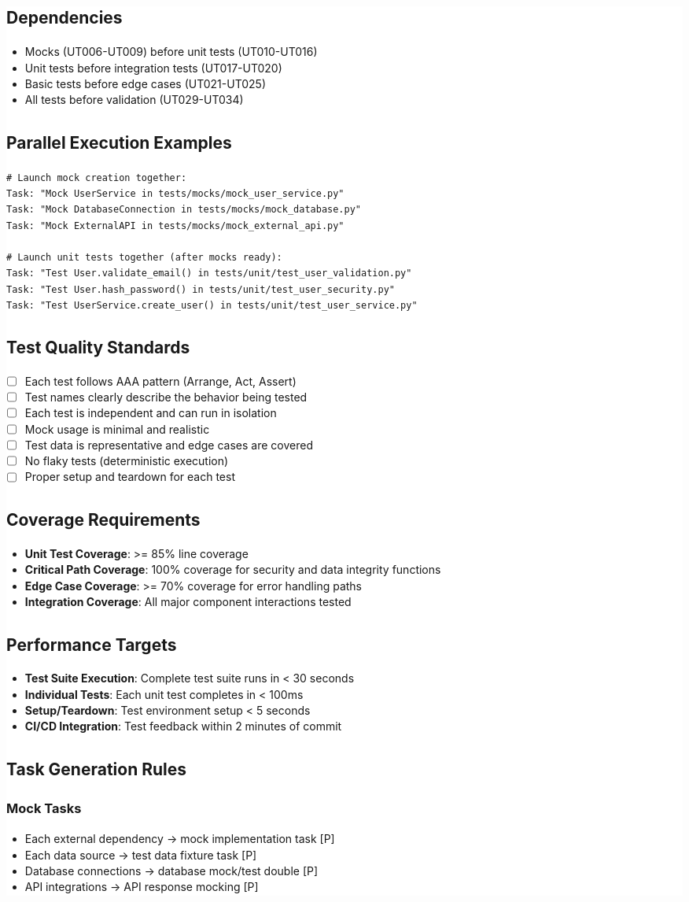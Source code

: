 ## Dependencies
- Mocks (UT006-UT009) before unit tests (UT010-UT016)
- Unit tests before integration tests (UT017-UT020)
- Basic tests before edge cases (UT021-UT025)
- All tests before validation (UT029-UT034)

## Parallel Execution Examples
```
# Launch mock creation together:
Task: "Mock UserService in tests/mocks/mock_user_service.py"
Task: "Mock DatabaseConnection in tests/mocks/mock_database.py"
Task: "Mock ExternalAPI in tests/mocks/mock_external_api.py"

# Launch unit tests together (after mocks ready):
Task: "Test User.validate_email() in tests/unit/test_user_validation.py"
Task: "Test User.hash_password() in tests/unit/test_user_security.py"
Task: "Test UserService.create_user() in tests/unit/test_user_service.py"
```

## Test Quality Standards
- [ ] Each test follows AAA pattern (Arrange, Act, Assert)
- [ ] Test names clearly describe the behavior being tested
- [ ] Each test is independent and can run in isolation
- [ ] Mock usage is minimal and realistic
- [ ] Test data is representative and edge cases are covered
- [ ] No flaky tests (deterministic execution)
- [ ] Proper setup and teardown for each test

## Coverage Requirements
- **Unit Test Coverage**: >= 85% line coverage
- **Critical Path Coverage**: 100% coverage for security and data integrity functions
- **Edge Case Coverage**: >= 70% coverage for error handling paths
- **Integration Coverage**: All major component interactions tested

## Performance Targets
- **Test Suite Execution**: Complete test suite runs in < 30 seconds
- **Individual Tests**: Each unit test completes in < 100ms
- **Setup/Teardown**: Test environment setup < 5 seconds
- **CI/CD Integration**: Test feedback within 2 minutes of commit

## Task Generation Rules

### Mock Tasks
- Each external dependency → mock implementation task [P]
- Each data source → test data fixture task [P]
- Database connections → database mock/test double [P]
- API integrations → API response mocking [P]
